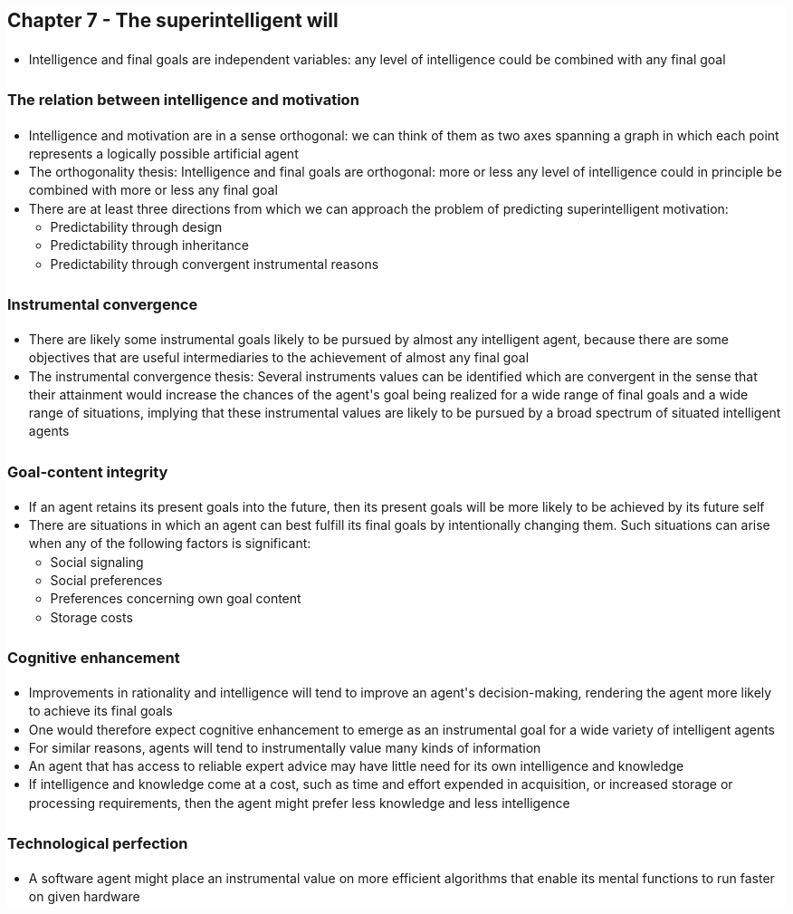 ## Chapter 7 - The superintelligent will
* Intelligence and final goals are independent variables: any level of intelligence could be combined with any final goal

### The relation between intelligence and motivation
* Intelligence and motivation are in a sense orthogonal: we can think of them as two axes spanning a graph in which each point represents a logically possible artificial agent
* The orthogonality thesis: Intelligence and final goals are orthogonal: more or less any level of intelligence could in principle be combined with more or less any final goal
* There are at least three directions from which we can approach the problem of predicting superintelligent motivation:
	* Predictability through design
	* Predictability through inheritance
	* Predictability through convergent instrumental reasons

### Instrumental convergence
* There are likely some instrumental goals likely to be pursued by almost any intelligent agent, because there are some objectives that are useful intermediaries to the achievement of almost any final goal
* The instrumental convergence thesis: Several instruments values can be identified which are convergent in the sense that their attainment would increase the chances of the agent's goal being realized for a wide range of final goals and a wide range of situations, implying that these instrumental values are likely to be pursued by a broad spectrum of situated intelligent agents

### Goal-content integrity
* If an agent retains its present goals into the future, then its present goals will be more likely to be achieved by its future self
* There are situations in which an agent can best fulfill its final goals by intentionally changing them. Such situations can arise when any of the following factors is significant:
	* Social signaling
	* Social preferences
	* Preferences concerning own goal content
	* Storage costs

### Cognitive enhancement
* Improvements in rationality and intelligence will tend to improve an agent's decision-making, rendering the agent more likely to achieve its final goals
* One would therefore expect cognitive enhancement to emerge as an instrumental goal for a wide variety of intelligent agents
* For similar reasons, agents will tend to instrumentally value many kinds of information
* An agent that has access to reliable expert advice may have little need for its own intelligence and knowledge
* If intelligence and knowledge come at a cost, such as time and effort expended in acquisition, or increased storage or processing requirements, then the agent might prefer less knowledge and less intelligence

### Technological perfection
* A software agent might place an instrumental value on more efficient algorithms that enable its mental functions to run faster on given hardware
